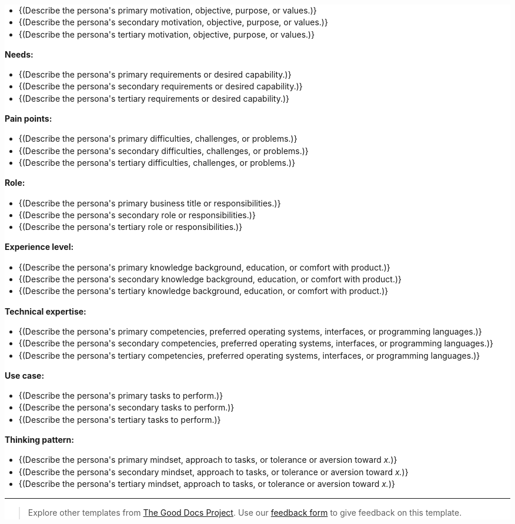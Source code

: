 * {(Describe the persona's primary motivation, objective, purpose, or values.)}
* {(Describe the persona's secondary motivation, objective, purpose, or values.)}
* {(Describe the persona's tertiary motivation, objective, purpose, or values.)}

**Needs:**

* {(Describe the persona's primary requirements or desired capability.)}
* {(Describe the persona's secondary requirements or desired capability.)}
* {(Describe the persona's tertiary requirements or desired capability.)}

**Pain points:**

* {(Describe the persona's primary difficulties, challenges, or problems.)}
* {(Describe the persona's secondary difficulties, challenges, or problems.)}
* {(Describe the persona's tertiary difficulties, challenges, or problems.)}

**Role:**

* {(Describe the persona's primary business title or responsibilities.)}
* {(Describe the persona's secondary role or responsibilities.)}
* {(Describe the persona's tertiary role or responsibilities.)}

**Experience level:**

* {(Describe the persona's primary knowledge background, education, or comfort with product.)}
* {(Describe the persona's secondary knowledge background, education, or comfort with product.)}
* {(Describe the persona's tertiary knowledge background, education, or comfort with product.)}

**Technical expertise:**

* {(Describe the persona's primary competencies, preferred operating systems, interfaces, or programming languages.)}
* {(Describe the persona's secondary competencies, preferred operating systems, interfaces, or programming languages.)}
* {(Describe the persona's tertiary competencies, preferred operating systems, interfaces, or programming languages.)}

**Use case:**

* {(Describe the persona's primary tasks to perform.)}
* {(Describe the persona's secondary tasks to perform.)}
* {(Describe the persona's tertiary tasks to perform.)}

**Thinking pattern:**

* {(Describe the persona's primary mindset, approach to tasks, or tolerance or aversion toward _x._)}
* {(Describe the persona's secondary mindset, approach to tasks, or tolerance or aversion toward _x._)}
* {(Describe the persona's tertiary mindset, approach to tasks, or tolerance or aversion toward _x._)}

---

> Explore other templates from [The Good Docs Project](https://gitlab.com/tgdp/templates). Use our [feedback form](https://thegooddocsproject.dev/feedback/?template=User%20personas%20template) to give feedback on this template.
